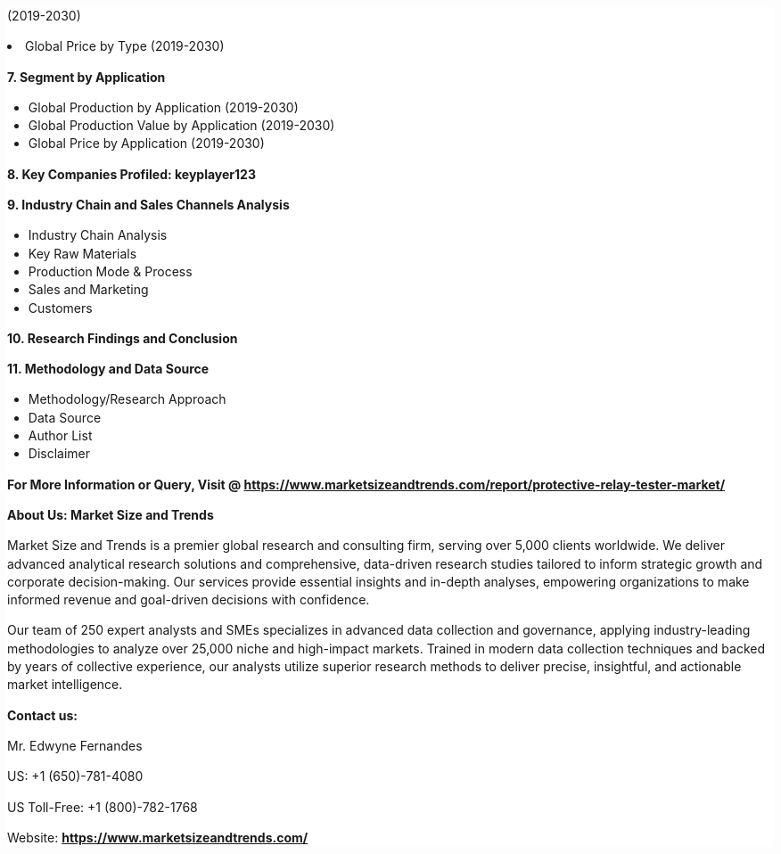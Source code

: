 (2019-2030)</li><li>Global Price by Type (2019-2030)</li></ul><p><strong>7. Segment by Application</strong></p><ul><li>Global Production by Application (2019-2030)</li><li>Global Production Value by Application (2019-2030)</li><li>Global Price by Application (2019-2030)</li></ul><p><strong>8. Key Companies Profiled: keyplayer123</strong></p><p><strong>9. Industry Chain and Sales Channels Analysis</strong></p><ul><li>Industry Chain Analysis</li><li>Key Raw Materials</li><li>Production Mode &amp; Process</li><li>Sales and Marketing</li><li>Customers</li></ul><p><strong>10. Research Findings and Conclusion</strong></p><p><strong>11. Methodology and Data Source</strong></p><ul><li>Methodology/Research Approach</li><li>Data Source</li><li>Author List</li><li>Disclaimer</li></ul></p><p><strong>For More Information or Query, Visit @ <a href="https://www.marketsizeandtrends.com/report/protective-relay-tester-market/">https://www.marketsizeandtrends.com/report/protective-relay-tester-market/</a></strong></p><p><strong>About Us: Market Size and Trends</strong></p><p>Market Size and Trends is a premier global research and consulting firm, serving over 5,000 clients worldwide. We deliver advanced analytical research solutions and comprehensive, data-driven research studies tailored to inform strategic growth and corporate decision-making. Our services provide essential insights and in-depth analyses, empowering organizations to make informed revenue and goal-driven decisions with confidence.</p><p>Our team of 250 expert analysts and SMEs specializes in advanced data collection and governance, applying industry-leading methodologies to analyze over 25,000 niche and high-impact markets. Trained in modern data collection techniques and backed by years of collective experience, our analysts utilize superior research methods to deliver precise, insightful, and actionable market intelligence.</p><p><strong>Contact us:</strong></p><p>Mr. Edwyne Fernandes</p><p>US: +1 (650)-781-4080</p><p>US Toll-Free: +1 (800)-782-1768</p><p>Website: <strong><a href="https://www.marketsizeandtrends.com/">https://www.marketsizeandtrends.com/</a></strong></p>
